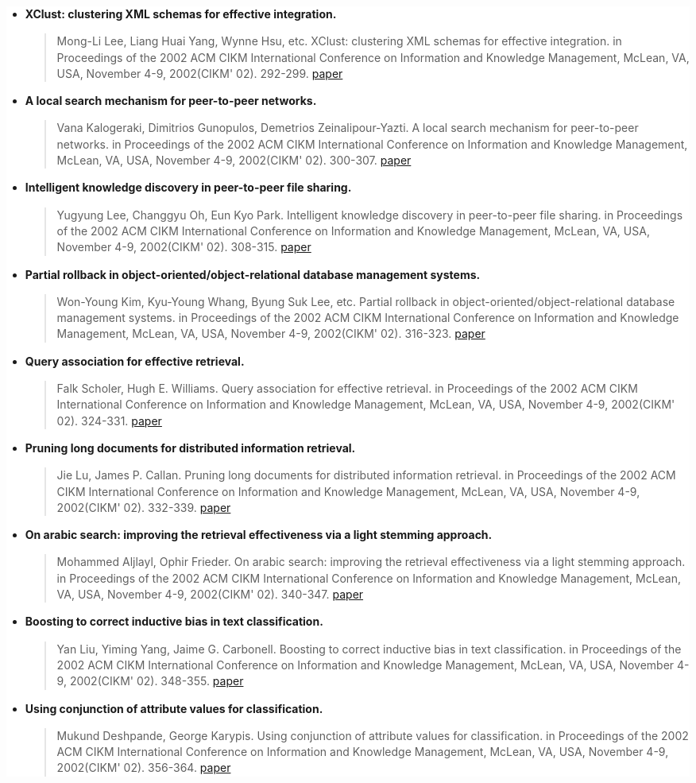 
- **XClust: clustering XML schemas for effective integration.**
    > Mong-Li Lee, Liang Huai Yang, Wynne Hsu, etc. XClust: clustering XML schemas for effective integration. in Proceedings of the 2002 ACM CIKM International Conference on Information and Knowledge Management, McLean, VA, USA, November 4-9, 2002(CIKM' 02). 292-299. [paper](https://doi.org/10.1145/584792.584841)


- **A local search mechanism for peer-to-peer networks.**
    > Vana Kalogeraki, Dimitrios Gunopulos, Demetrios Zeinalipour-Yazti. A local search mechanism for peer-to-peer networks. in Proceedings of the 2002 ACM CIKM International Conference on Information and Knowledge Management, McLean, VA, USA, November 4-9, 2002(CIKM' 02). 300-307. [paper](https://doi.org/10.1145/584792.584842)


- **Intelligent knowledge discovery in peer-to-peer file sharing.**
    > Yugyung Lee, Changgyu Oh, Eun Kyo Park. Intelligent knowledge discovery in peer-to-peer file sharing. in Proceedings of the 2002 ACM CIKM International Conference on Information and Knowledge Management, McLean, VA, USA, November 4-9, 2002(CIKM' 02). 308-315. [paper](https://doi.org/10.1145/584792.584843)


- **Partial rollback in object-oriented/object-relational database management systems.**
    > Won-Young Kim, Kyu-Young Whang, Byung Suk Lee, etc. Partial rollback in object-oriented/object-relational database management systems. in Proceedings of the 2002 ACM CIKM International Conference on Information and Knowledge Management, McLean, VA, USA, November 4-9, 2002(CIKM' 02). 316-323. [paper](https://doi.org/10.1145/584792.584844)


- **Query association for effective retrieval.**
    > Falk Scholer, Hugh E. Williams. Query association for effective retrieval. in Proceedings of the 2002 ACM CIKM International Conference on Information and Knowledge Management, McLean, VA, USA, November 4-9, 2002(CIKM' 02). 324-331. [paper](https://doi.org/10.1145/584792.584846)


- **Pruning long documents for distributed information retrieval.**
    > Jie Lu, James P. Callan. Pruning long documents for distributed information retrieval. in Proceedings of the 2002 ACM CIKM International Conference on Information and Knowledge Management, McLean, VA, USA, November 4-9, 2002(CIKM' 02). 332-339. [paper](https://doi.org/10.1145/584792.584847)


- **On arabic search: improving the retrieval effectiveness via a light stemming approach.**
    > Mohammed Aljlayl, Ophir Frieder. On arabic search: improving the retrieval effectiveness via a light stemming approach. in Proceedings of the 2002 ACM CIKM International Conference on Information and Knowledge Management, McLean, VA, USA, November 4-9, 2002(CIKM' 02). 340-347. [paper](https://doi.org/10.1145/584792.584848)


- **Boosting to correct inductive bias in text classification.**
    > Yan Liu, Yiming Yang, Jaime G. Carbonell. Boosting to correct inductive bias in text classification. in Proceedings of the 2002 ACM CIKM International Conference on Information and Knowledge Management, McLean, VA, USA, November 4-9, 2002(CIKM' 02). 348-355. [paper](https://doi.org/10.1145/584792.584850)


- **Using conjunction of attribute values for classification.**
    > Mukund Deshpande, George Karypis. Using conjunction of attribute values for classification. in Proceedings of the 2002 ACM CIKM International Conference on Information and Knowledge Management, McLean, VA, USA, November 4-9, 2002(CIKM' 02). 356-364. [paper](https://doi.org/10.1145/584792.584851)
